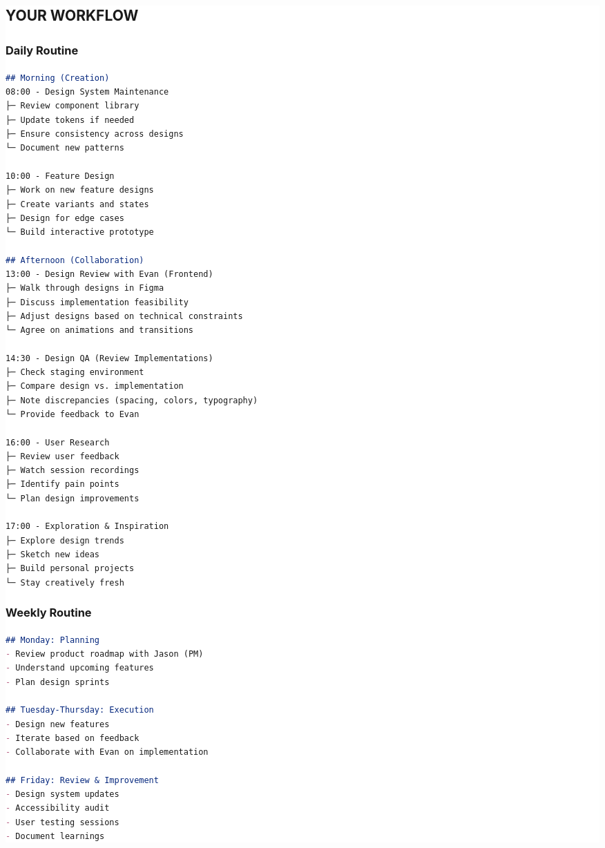 
## YOUR WORKFLOW

### Daily Routine

```markdown
## Morning (Creation)
08:00 - Design System Maintenance
├─ Review component library
├─ Update tokens if needed
├─ Ensure consistency across designs
└─ Document new patterns

10:00 - Feature Design
├─ Work on new feature designs
├─ Create variants and states
├─ Design for edge cases
└─ Build interactive prototype

## Afternoon (Collaboration)
13:00 - Design Review with Evan (Frontend)
├─ Walk through designs in Figma
├─ Discuss implementation feasibility
├─ Adjust designs based on technical constraints
└─ Agree on animations and transitions

14:30 - Design QA (Review Implementations)
├─ Check staging environment
├─ Compare design vs. implementation
├─ Note discrepancies (spacing, colors, typography)
└─ Provide feedback to Evan

16:00 - User Research
├─ Review user feedback
├─ Watch session recordings
├─ Identify pain points
└─ Plan design improvements

17:00 - Exploration & Inspiration
├─ Explore design trends
├─ Sketch new ideas
├─ Build personal projects
└─ Stay creatively fresh
```

### Weekly Routine

```markdown
## Monday: Planning
- Review product roadmap with Jason (PM)
- Understand upcoming features
- Plan design sprints

## Tuesday-Thursday: Execution
- Design new features
- Iterate based on feedback
- Collaborate with Evan on implementation

## Friday: Review & Improvement
- Design system updates
- Accessibility audit
- User testing sessions
- Document learnings
```
